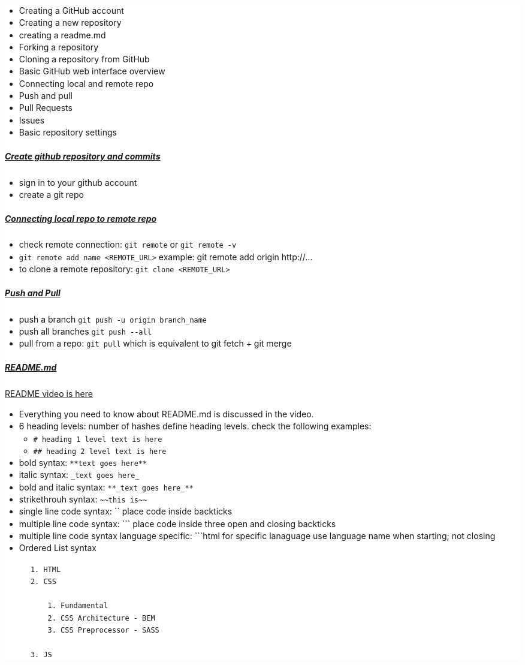 - Creating a GitHub account
- Creating a new repository
- creating a readme.md
- Forking a repository
- Cloning a repository from GitHub
- Basic GitHub web interface overview
- Connecting local and remote repo
- Push and pull
- Pull Requests
- Issues
- Basic repository settings

##### [Create github repository and commits](https://youtu.be/HRVNOjl9e5U)

- sign in to your github account
- create a git repo

##### [Connecting local repo to remote repo](https://youtu.be/sLX2YWYpkAc)

- check remote connection: `git remote` or `git remote -v`
- `git remote add name <REMOTE_URL>` example: git remote add origin http://...
- to clone a remote repository: `git clone <REMOTE_URL>`

##### [Push and Pull](https://youtu.be/UXEoCfYwI1Q)

- push a branch `git push -u origin branch_name`
- push all branches `git push --all`
- pull from a repo: `git pull` which is equivalent to git fetch + git merge

##### [README.md](https://youtu.be/bl0-DTgh-mw)

[README video is here](https://youtu.be/bl0-DTgh-mw)

- Everything you need to know about README.md is discussed in the video.
- 6 heading levels: number of hashes define heading levels. check the following examples:
  - `# heading 1 level text is here`
  - `## heading 2 level text is here`
- bold syntax: `**text goes here**`
- italic syntax: `_text goes here_`
- bold and italic syntax: `**_text goes here_**`
- strikethrouh syntax: `~~this is~~`
- single line code syntax: `` place code inside backticks
- multiple line code syntax: ``` place code inside three open and closing backticks
- multiple line code syntax language specific: ```html for specific lanaguage use language name when starting; not closing
- Ordered List syntax

```txt
      1. HTML
      2. CSS

          1. Fundamental
          2. CSS Architecture - BEM
          3. CSS Preprocessor - SASS

      3. JS
```
